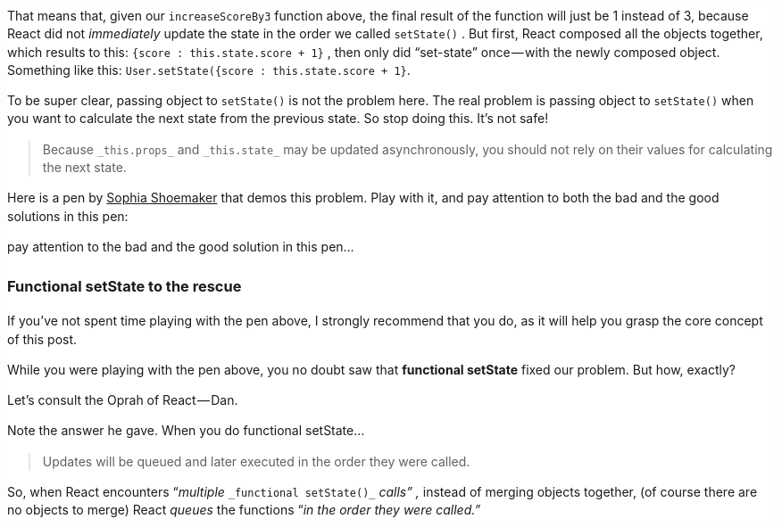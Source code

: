 That means that, given our `increaseScoreBy3` function above, the final result of the function will just be 1 instead of 3, because React did not _immediately_ update the state in the order we called `setState()` . But first, React composed all the objects together, which results to this: `{score : this.state.score + 1}` , then only did “set-state” once — with the newly composed object. Something like this: `User.setState({score : this.state.score + 1}`.

To be super clear, passing object to `setState()` is not the problem here. The real problem is passing object to `setState()` when you want to calculate the next state from the previous state. So stop doing this. It’s not safe!

> Because `_this.props_` and `_this.state_` may be updated asynchronously, you should not rely on their values for calculating the next state.

Here is a pen by [Sophia Shoemaker](https://medium.com/@shopsifter) that demos this problem. Play with it, and pay attention to both the bad and the good solutions in this pen:





<iframe data-width="800" data-height="600" width="700" height="525" src="https://medium.freecodecamp.org/media/ead563dd6a4455dd58e698f9b9b55e56?postId=374f30401b6b" data-media-id="ead563dd6a4455dd58e698f9b9b55e56" data-thumbnail="https://i.embed.ly/1/image?url=https%3A%2F%2Fs3-us-west-2.amazonaws.com%2Fi.cdpn.io%2F1007453.JEoEgN.small.67d79bc2-7865-4ca4-b746-3b31bf5467de.png&amp;key=4fce0568f2ce49e8b54624ef71a8a5bd" allowfullscreen="" frameborder="0"></iframe>



pay attention to the bad and the good solution in this pen…



### Functional setState to the rescue

If you’ve not spent time playing with the pen above, I strongly recommend that you do, as it will help you grasp the core concept of this post.

While you were playing with the pen above, you no doubt saw that **functional setState** fixed our problem. But how, exactly?

Let’s consult the Oprah of React — Dan.





<iframe data-width="500" data-height="185" width="500" height="185" src="https://medium.freecodecamp.org/media/14415fdfa30d81fb774b9519692fbe8a?postId=374f30401b6b" data-media-id="14415fdfa30d81fb774b9519692fbe8a" data-thumbnail="https://i.embed.ly/1/image?url=https%3A%2F%2Fpbs.twimg.com%2Fmedia%2FC3CIuXYWIAActNI.jpg%3Alarge&amp;key=4fce0568f2ce49e8b54624ef71a8a5bd" allowfullscreen="" frameborder="0"></iframe>





Note the answer he gave. When you do functional setState…

> Updates will be queued and later executed in the order they were called.

So, when React encounters “_multiple_ `_functional setState()_` _calls” ,_ instead of merging objects together, (of course there are no objects to merge) React _queues_ the functions “_in the order they were called.”_
